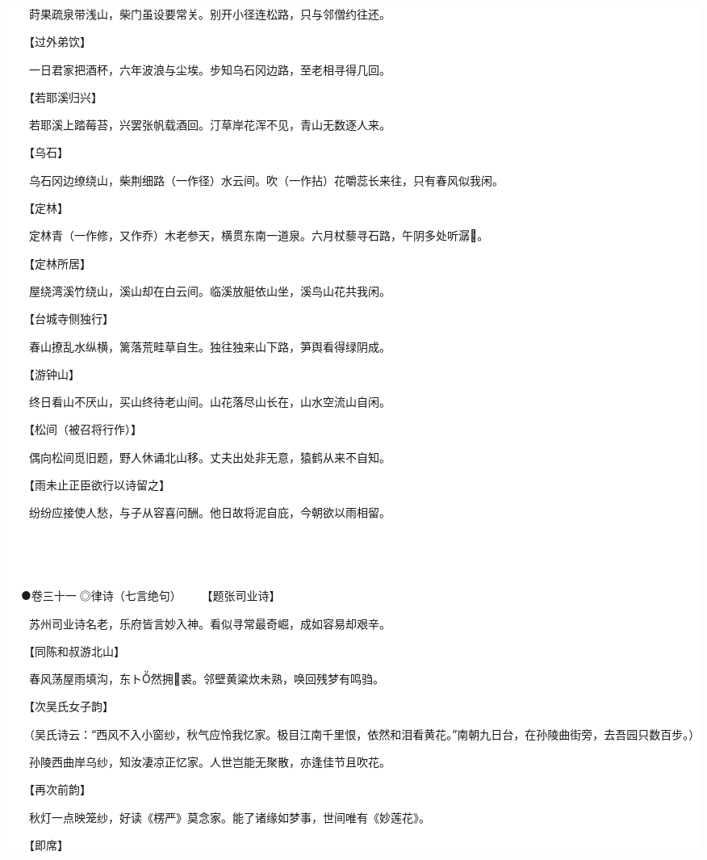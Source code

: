　　莳果疏泉带浅山，柴门虽设要常关。别开小径连松路，只与邻僧约往还。

　　【过外弟饮】

　　一日君家把酒杯，六年波浪与尘埃。步知乌石冈边路，至老相寻得几回。

　　【若耶溪归兴】

　　若耶溪上踏莓苔，兴罢张帆载酒回。汀草岸花浑不见，青山无数逐人来。

　　【乌石】

　　乌石冈边缭绕山，柴荆细路（一作径）水云间。吹（一作拈）花嚼蕊长来往，只有春风似我闲。

　　【定林】

　　定林青（一作修，又作乔）木老参天，横贯东南一道泉。六月杖藜寻石路，午阴多处听潺。

　　【定林所居】

　　屋绕湾溪竹绕山，溪山却在白云间。临溪放艇依山坐，溪鸟山花共我闲。

　　【台城寺侧独行】

　　春山撩乱水纵横，篱落荒畦草自生。独往独来山下路，笋舆看得绿阴成。

　　【游钟山】

　　终日看山不厌山，买山终待老山间。山花落尽山长在，山水空流山自闲。

　　【松间（被召将行作）】

　　偶向松间觅旧题，野人休诵北山移。丈夫出处非无意，猿鹤从来不自知。

　　【雨未止正臣欲行以诗留之】

　　纷纷应接使人愁，与子从容喜问酬。他日故将泥自庇，今朝欲以雨相留。 
　

　




　

　
●卷三十一
◎律诗（七言绝句）
　　【题张司业诗】

　　苏州司业诗名老，乐府皆言妙入神。看似寻常最奇崛，成如容易却艰辛。

　　【同陈和叔游北山】

　　春风荡屋雨填沟，东ト然拥裘。邻壁黄粱炊未熟，唤回残梦有鸣驺。

　　【次吴氏女子韵】

　　（吴氏诗云：“西风不入小窗纱，秋气应怜我忆家。极目江南千里恨，依然和泪看黄花。”南朝九日台，在孙陵曲街旁，去吾园只数百步。）

　　孙陵西曲岸乌纱，知汝凄凉正忆家。人世岂能无聚散，亦逢佳节且吹花。

　　【再次前韵】

　　秋灯一点映笼纱，好读《楞严》莫念家。能了诸缘如梦事，世间唯有《妙莲花》。

　　【即席】

